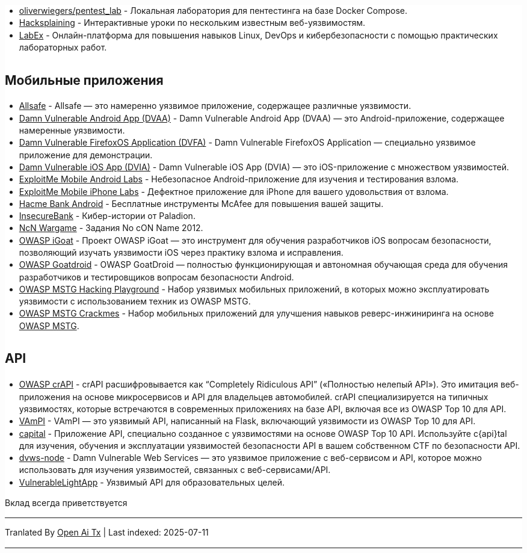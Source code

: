 - [oliverwiegers/pentest_lab](https://github.com/oliverwiegers/pentest_lab) - Локальная лаборатория для пентестинга на базе Docker Compose.
- [Hacksplaining](https://www.hacksplaining.com/) - Интерактивные уроки по нескольким известным веб-уязвимостям.
- [LabEx](https://labex.io/skilltrees/cybersecurity) - Онлайн-платформа для повышения навыков Linux, DevOps и кибербезопасности с помощью практических лабораторных работ.
## Мобильные приложения
- [Allsafe](https://github.com/t0thkr1s/allsafe) - Allsafe — это намеренно уязвимое приложение, содержащее различные уязвимости.
- [Damn Vulnerable Android App (DVAA)](https://code.google.com/p/dvaa/) - Damn Vulnerable Android App (DVAA) — это Android-приложение, содержащее намеренные уязвимости.
- [Damn Vulnerable FirefoxOS Application (DVFA)](https://github.com/arroway/dvfa) - Damn Vulnerable FirefoxOS Application — специально уязвимое приложение для демонстрации.
- [Damn Vulnerable iOS App (DVIA)](damnvulnerableiosapp.com/) - Damn Vulnerable iOS App (DVIA) — это iOS-приложение с множеством уязвимостей.
- [ExploitMe Mobile Android Labs](https://securitycompass.github.io/AndroidLabs/) - Небезопасное Android-приложение для изучения и тестирования взлома.
- [ExploitMe Mobile iPhone Labs](https://securitycompass.github.io/iPhoneLabs/) - Дефектное приложение для iPhone для вашего удовольствия от взлома.
- [Hacme Bank Android](https://www.mcafee.com/us/downloads/free-tools/hacme-bank-android.aspx) - Бесплатные инструменты McAfee для повышения вашей защиты.
- [InsecureBank](https://www.paladion.net/downloadapp.html) - Кибер-истории от Paladion.
- [NcN Wargame](https://github.com/NocONName/Wargame_NcN2012) - Задания No cON Name 2012.
- [OWASP iGoat](https://code.google.com/p/owasp-igoat/) - Проект OWASP iGoat — это инструмент для обучения разработчиков iOS вопросам безопасности, позволяющий изучать уязвимости iOS через практику взлома и исправления.
- [OWASP Goatdroid](https://github.com/jackMannino/OWASP-GoatDroid-Project) - OWASP GoatDroid — полностью функционирующая и автономная обучающая среда для обучения разработчиков и тестировщиков вопросам безопасности Android.
- [OWASP MSTG Hacking Playground](https://github.com/OWASP/MSTG-Hacking-Playground) - Набор уязвимых мобильных приложений, в которых можно эксплуатировать уязвимости с использованием техник из OWASP MSTG.
- [OWASP MSTG Crackmes](https://github.com/OWASP/owasp-mstg/tree/master/Crackmes) - Набор мобильных приложений для улучшения навыков реверс-инжиниринга на основе [OWASP MSTG](https://github.com/OWASP/owasp-mstg).

## API
- [OWASP crAPI](https://github.com/OWASP/crAPI) - crAPI расшифровывается как “Completely Ridiculous API” («Полностью нелепый API»). Это имитация веб-приложения на основе микросервисов и API для владельцев автомобилей. crAPI специализируется на типичных уязвимостях, которые встречаются в современных приложениях на базе API, включая все из OWASP Top 10 для API.
- [VAmPI](https://github.com/erev0s/VAmPI) - VAmPI — это уязвимый API, написанный на Flask, включающий уязвимости из OWASP Top 10 для API.
- [capital](https://github.com/Checkmarx/capital) - Приложение API, специально созданное с уязвимостями на основе OWASP Top 10 API. Используйте c{api}tal для изучения, обучения и эксплуатации уязвимостей безопасности API в вашем собственном CTF по безопасности API.
- [dvws-node](https://github.com/snoopysecurity/dvws-node) - Damn Vulnerable Web Services — это уязвимое приложение с веб-сервисом и API, которое можно использовать для изучения уязвимостей, связанных с веб-сервисами/API.
- [VulnerableLightApp](https://github.com/Aif4thah/VulnerableLightApp) - Уязвимый API для образовательных целей.

Вклад всегда приветствуется


---


Tranlated By [Open Ai Tx](https://github.com/OpenAiTx/OpenAiTx) | Last indexed: 2025-07-11


---